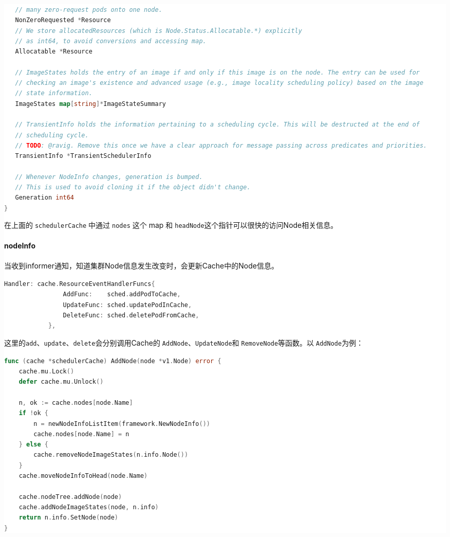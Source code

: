 ```go
   // many zero-request pods onto one node.
   NonZeroRequested *Resource
   // We store allocatedResources (which is Node.Status.Allocatable.*) explicitly
   // as int64, to avoid conversions and accessing map.
   Allocatable *Resource

   // ImageStates holds the entry of an image if and only if this image is on the node. The entry can be used for
   // checking an image's existence and advanced usage (e.g., image locality scheduling policy) based on the image
   // state information.
   ImageStates map[string]*ImageStateSummary

   // TransientInfo holds the information pertaining to a scheduling cycle. This will be destructed at the end of
   // scheduling cycle.
   // TODO: @ravig. Remove this once we have a clear approach for message passing across predicates and priorities.
   TransientInfo *TransientSchedulerInfo

   // Whenever NodeInfo changes, generation is bumped.
   // This is used to avoid cloning it if the object didn't change.
   Generation int64
}
```

在上面的 `schedulerCache` 中通过 `nodes` 这个 map 和 `headNode`这个指针可以很快的访问Node相关信息。

#### nodeInfo

当收到informer通知，知道集群Node信息发生改变时，会更新Cache中的Node信息。

```go
Handler: cache.ResourceEventHandlerFuncs{
				AddFunc:    sched.addPodToCache,
				UpdateFunc: sched.updatePodInCache,
				DeleteFunc: sched.deletePodFromCache,
			},
```

这里的`add`、`update`、`delete`会分别调用Cache的 `AddNode`、`UpdateNode`和 `RemoveNode`等函数。以 `AddNode`为例：

```go
func (cache *schedulerCache) AddNode(node *v1.Node) error {
	cache.mu.Lock()
	defer cache.mu.Unlock()

	n, ok := cache.nodes[node.Name]
	if !ok {
		n = newNodeInfoListItem(framework.NewNodeInfo())
		cache.nodes[node.Name] = n
	} else {
		cache.removeNodeImageStates(n.info.Node())
	}
	cache.moveNodeInfoToHead(node.Name)

	cache.nodeTree.addNode(node)
	cache.addNodeImageStates(node, n.info)
	return n.info.SetNode(node)
}
```
